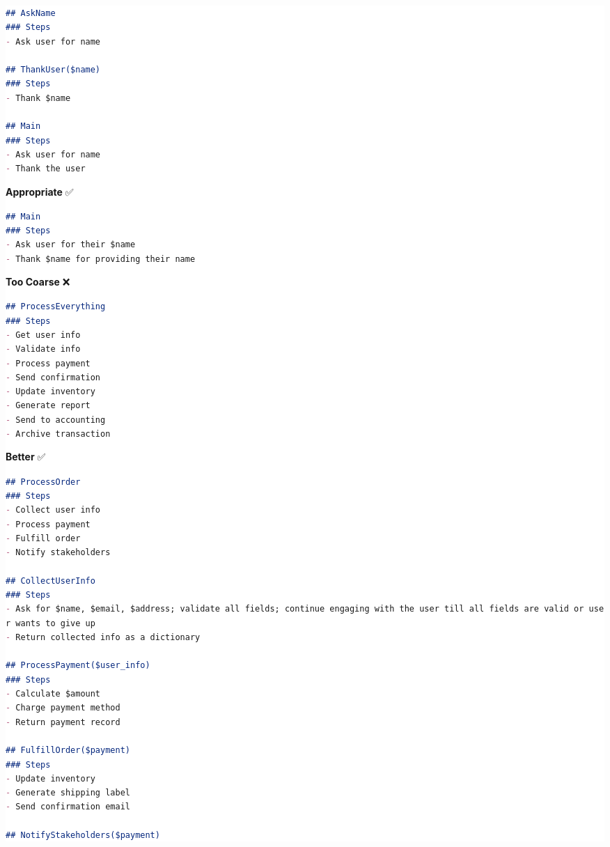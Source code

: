 ```markdown
## AskName
### Steps
- Ask user for name

## ThankUser($name)
### Steps
- Thank $name

## Main
### Steps
- Ask user for name
- Thank the user
```

**Appropriate** ✅

```markdown
## Main
### Steps
- Ask user for their $name
- Thank $name for providing their name
```

**Too Coarse** ❌

```markdown
## ProcessEverything
### Steps
- Get user info
- Validate info
- Process payment
- Send confirmation
- Update inventory
- Generate report
- Send to accounting
- Archive transaction
```

**Better** ✅

```markdown
## ProcessOrder
### Steps
- Collect user info
- Process payment
- Fulfill order
- Notify stakeholders

## CollectUserInfo
### Steps
- Ask for $name, $email, $address; validate all fields; continue engaging with the user till all fields are valid or user wants to give up
- Return collected info as a dictionary

## ProcessPayment($user_info)
### Steps
- Calculate $amount
- Charge payment method
- Return payment record

## FulfillOrder($payment)
### Steps
- Update inventory
- Generate shipping label
- Send confirmation email

## NotifyStakeholders($payment)
```